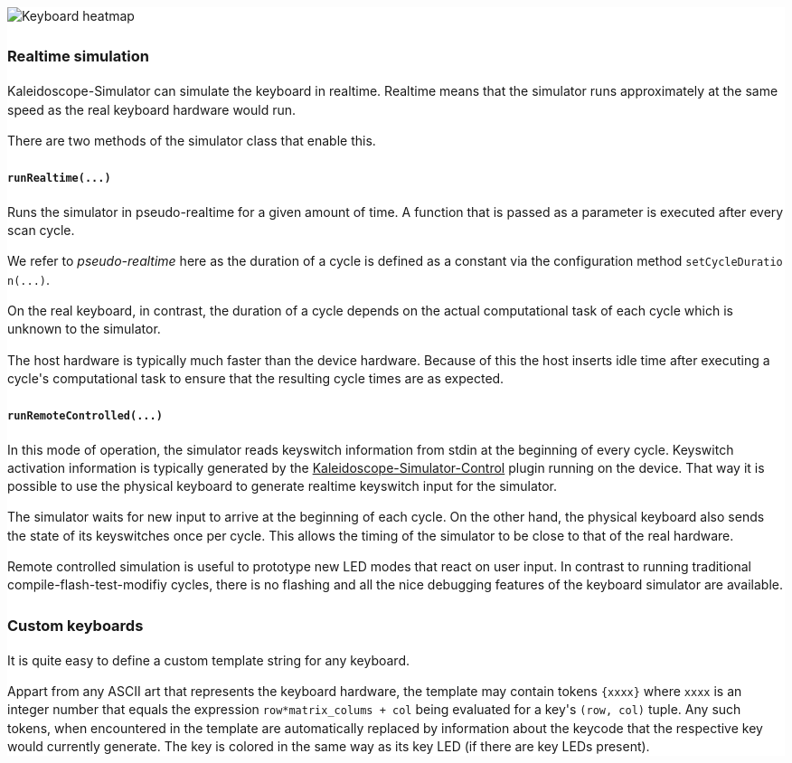 ![Keyboard heatmap](/doc/images/Model01_screenshot.png?raw=true)

### Realtime simulation

Kaleidoscope-Simulator can simulate the
keyboard in realtime. Realtime means that the simulator runs approximately at
the same speed as the real keyboard hardware would run.

There are two methods of the simulator class that enable this.

#### `runRealtime(...)`

Runs the simulator in pseudo-realtime for a given amount of time. A function
that is passed as a parameter is executed after every scan cycle.

We refer to _pseudo-realtime_ here as the duration of a cycle is defined
as a constant via the configuration method `setCycleDuration(...)`.

On the real keyboard, in contrast, the duration of a cycle depends on the actual 
computational task of each cycle which is unknown to the simulator.

The host hardware is typically much faster than the device hardware. Because of
this the host inserts idle time after executing a cycle's computational task
to ensure that the resulting cycle times are as expected.

#### `runRemoteControlled(...)`

In this mode of operation, the simulator reads keyswitch information from stdin at the 
beginning of every cycle. Keyswitch activation information is typically generated by the
[Kaleidoscope-Simulator-Control](https://github.com/CapeLeidokos/Kaleidoscope-Simulator-Control)
plugin running on the device. That way it is possible to use the physical 
keyboard to generate realtime keyswitch input for the simulator.

The simulator waits for new input to arrive at the beginning of each cycle.
On the other hand, the physical keyboard also sends the state of its keyswitches
once per cycle. This allows the timing of the simulator
to be close to that of the real hardware.

Remote controlled simulation is useful to prototype new LED modes that
react on user input. In contrast to running traditional compile-flash-test-modifiy cycles,
there is no flashing and all the nice debugging features of the keyboard simulator 
are available.

### Custom keyboards

It is quite easy to define a custom template string for any keyboard.

Appart from any ASCII art that represents the keyboard hardware, 
the template may contain tokens `{xxxx}` where `xxxx` is an integer number
that equals the expression `row*matrix_colums + col` being evaluated
for a key's `(row, col)` tuple.
Any such tokens, when encountered in the template are automatically replaced by
information about the keycode that the respective key would currently generate. The key
is colored in the same way as its key LED (if there are key LEDs present).
